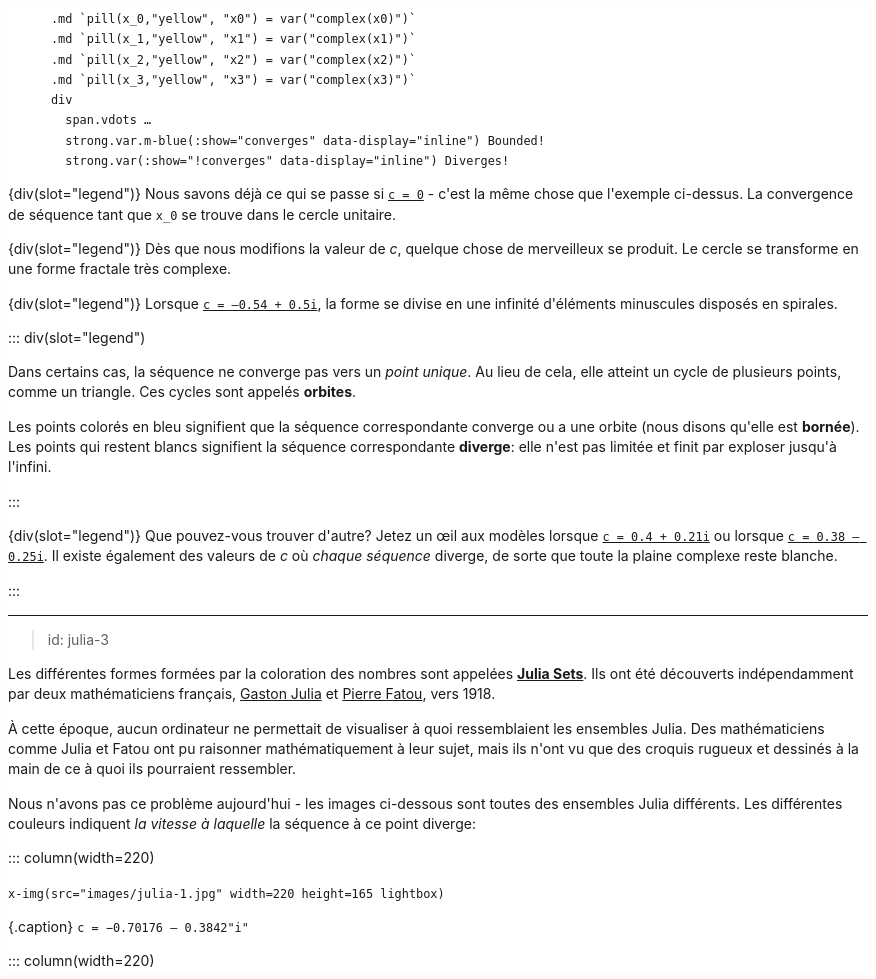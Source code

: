           .md `pill(x_0,"yellow", "x0") = var("complex(x0)")`
          .md `pill(x_1,"yellow", "x1") = var("complex(x1)")`
          .md `pill(x_2,"yellow", "x2") = var("complex(x2)")`
          .md `pill(x_3,"yellow", "x3") = var("complex(x3)")`
          div
            span.vdots …
            strong.var.m-blue(:show="converges" data-display="inline") Bounded!
            strong.var(:show="!converges" data-display="inline") Diverges!

{div(slot="legend")} Nous savons déjà ce qui se passe si [`c = 0`](action:animate(0,0)) - c'est la même chose que l'exemple ci-dessus. La convergence de séquence tant que `x_0` se trouve dans le cercle unitaire.

{div(slot="legend")} Dès que nous modifions la valeur de _c_, quelque chose de merveilleux se produit. Le cercle se transforme en une forme fractale très complexe.

{div(slot="legend")} Lorsque [`c = –0.54 + 0.5i`](action:animate(-0.54,0.5)), la forme se divise en une infinité d'éléments minuscules disposés en spirales.

::: div(slot="legend")

Dans certains cas, la séquence ne converge pas vers un _point unique_. Au lieu de cela, elle atteint un cycle de plusieurs points, comme un triangle. Ces cycles sont appelés __orbites__.

Les points colorés en bleu signifient que la séquence correspondante converge ou a une orbite (nous disons qu'elle est __bornée__). Les points qui restent blancs signifient la séquence correspondante __diverge__: elle n'est pas limitée et finit par exploser jusqu'à l'infini.

:::

{div(slot="legend")} Que pouvez-vous trouver d'autre? Jetez un œil aux modèles lorsque [`c = 0.4 + 0.21i`](action:animate(0.4,0.21)) ou lorsque [`c = 0.38 – 0.25i`](action:animate(0.38,-0.25)). Il existe également des valeurs de _c_ où _chaque séquence_ diverge, de sorte que toute la plaine complexe reste blanche.

:::

---

> id: julia-3

Les différentes formes formées par la coloration des nombres sont appelées [__Julia Sets__](gloss:julia-set). Ils ont été découverts indépendamment par deux mathématiciens français, [Gaston Julia](bio:julia) et [Pierre Fatou](bio:fatou), vers 1918.

À cette époque, aucun ordinateur ne permettait de visualiser à quoi ressemblaient les ensembles Julia. Des mathématiciens comme Julia et Fatou ont pu raisonner mathématiquement à leur sujet, mais ils n'ont vu que des croquis rugueux et dessinés à la main de ce à quoi ils pourraient ressembler.

Nous n'avons pas ce problème aujourd'hui - les images ci-dessous sont toutes des ensembles Julia différents. Les différentes couleurs indiquent _la vitesse à laquelle_ la séquence à ce point diverge:

::: column(width=220)

    x-img(src="images/julia-1.jpg" width=220 height=165 lightbox)

{.caption} `c = −0.70176 – 0.3842"i"`

::: column(width=220)

